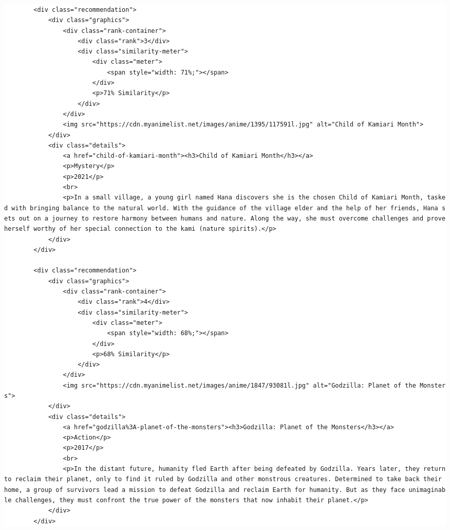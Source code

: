             <div class="recommendation">
                <div class="graphics">
                    <div class="rank-container">
                        <div class="rank">3</div>
                        <div class="similarity-meter">
                            <div class="meter">
                                <span style="width: 71%;"></span>
                            </div>
                            <p>71% Similarity</p>
                        </div>
                    </div>
                    <img src="https://cdn.myanimelist.net/images/anime/1395/117591l.jpg" alt="Child of Kamiari Month">
                </div>
                <div class="details">
                    <a href="child-of-kamiari-month"><h3>Child of Kamiari Month</h3></a>
                    <p>Mystery</p>
                    <p>2021</p>
                    <br>
                    <p>In a small village, a young girl named Hana discovers she is the chosen Child of Kamiari Month, tasked with bringing balance to the natural world. With the guidance of the village elder and the help of her friends, Hana sets out on a journey to restore harmony between humans and nature. Along the way, she must overcome challenges and prove herself worthy of her special connection to the kami (nature spirits).</p>
                </div>
            </div>

            <div class="recommendation">
                <div class="graphics">
                    <div class="rank-container">
                        <div class="rank">4</div>
                        <div class="similarity-meter">
                            <div class="meter">
                                <span style="width: 68%;"></span>
                            </div>
                            <p>68% Similarity</p>
                        </div>
                    </div>
                    <img src="https://cdn.myanimelist.net/images/anime/1847/93081l.jpg" alt="Godzilla: Planet of the Monsters">
                </div>
                <div class="details">
                    <a href="godzilla%3A-planet-of-the-monsters"><h3>Godzilla: Planet of the Monsters</h3></a>
                    <p>Action</p>
                    <p>2017</p>
                    <br>
                    <p>In the distant future, humanity fled Earth after being defeated by Godzilla. Years later, they return to reclaim their planet, only to find it ruled by Godzilla and other monstrous creatures. Determined to take back their home, a group of survivors lead a mission to defeat Godzilla and reclaim Earth for humanity. But as they face unimaginable challenges, they must confront the true power of the monsters that now inhabit their planet.</p>
                </div>
            </div>

